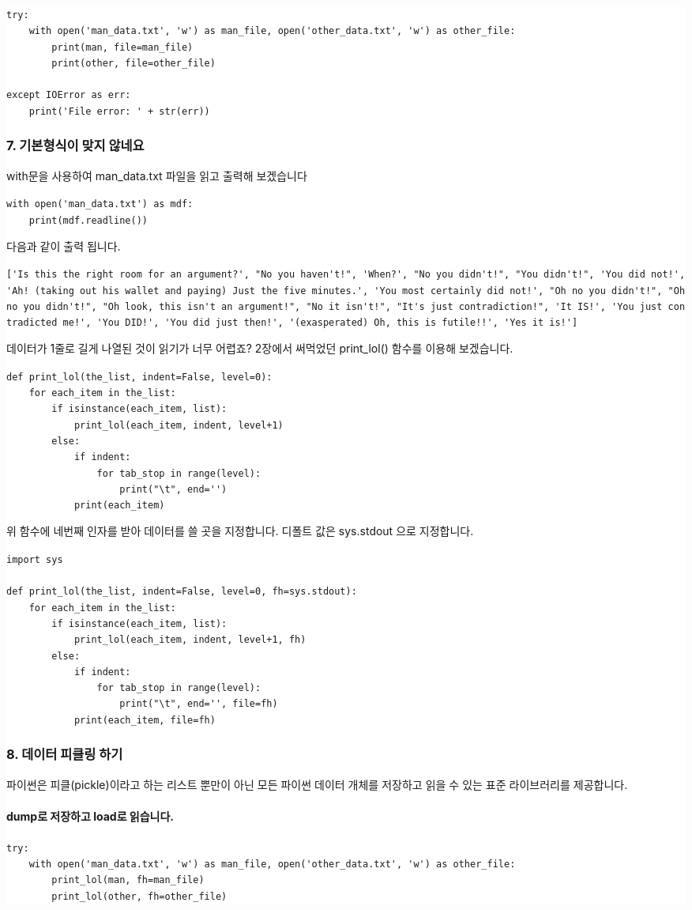     try:
		with open('man_data.txt', 'w') as man_file, open('other_data.txt', 'w') as other_file:
			print(man, file=man_file)
	    	print(other, file=other_file)
    
	except IOError as err:		
		print('File error: ' + str(err))

### 7. 기본형식이 맞지 않네요 ###
with문을 사용하여 man_data.txt 파일을 읽고 출력해 보겠습니다

	with open('man_data.txt') as mdf:
    	print(mdf.readline())      

다음과 같이 출력 됩니다.

	['Is this the right room for an argument?', "No you haven't!", 'When?', "No you didn't!", "You didn't!", 'You did not!', 'Ah! (taking out his wallet and paying) Just the five minutes.', 'You most certainly did not!', "Oh no you didn't!", "Oh no you didn't!", "Oh look, this isn't an argument!", "No it isn't!", "It's just contradiction!", 'It IS!', 'You just contradicted me!', 'You DID!', 'You did just then!', '(exasperated) Oh, this is futile!!', 'Yes it is!']

데이터가 1줄로 길게 나열된 것이 읽기가 너무 어렵죠? 2장에서 써먹었던 print_lol() 함수를 이용해 보겠습니다.

	def print_lol(the_list, indent=False, level=0):
	    for each_item in the_list:
	        if isinstance(each_item, list):
	            print_lol(each_item, indent, level+1)
	        else:
	            if indent:
	                for tab_stop in range(level):
	                    print("\t", end='')
	            print(each_item)

위 함수에 네번째 인자를 받아 데이터를 쓸 곳을 지정합니다. 디폴트 값은 sys.stdout 으로 지정합니다.
	
	import sys

	def print_lol(the_list, indent=False, level=0, fh=sys.stdout):
	    for each_item in the_list:
	        if isinstance(each_item, list):
	            print_lol(each_item, indent, level+1, fh)
	        else:
	            if indent:
	                for tab_stop in range(level):
	                    print("\t", end='', file=fh)
	            print(each_item, file=fh)

### 8. 데이터 피클링 하기 ###
파이썬은 피클(pickle)이라고 하는 리스트 뿐만이 아닌 모든 파이썬 데이터 개체를 저장하고 읽을 수 있는 표준 라이브러리를 제공합니다.
#### dump로 저장하고 load로 읽습니다. ####

	try:
	    with open('man_data.txt', 'w') as man_file, open('other_data.txt', 'w') as other_file:
	        print_lol(man, fh=man_file)
	        print_lol(other, fh=other_file)
	